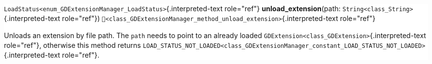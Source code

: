 `LoadStatus<enum_GDExtensionManager_LoadStatus>`{.interpreted-text
role="ref"} **unload_extension**(path:
`String<class_String>`{.interpreted-text role="ref"})
`🔗<class_GDExtensionManager_method_unload_extension>`{.interpreted-text
role="ref"}

Unloads an extension by file path. The `path` needs to point to an
already loaded `GDExtension<class_GDExtension>`{.interpreted-text
role="ref"}, otherwise this method returns
`LOAD_STATUS_NOT_LOADED<class_GDExtensionManager_constant_LOAD_STATUS_NOT_LOADED>`{.interpreted-text
role="ref"}.
